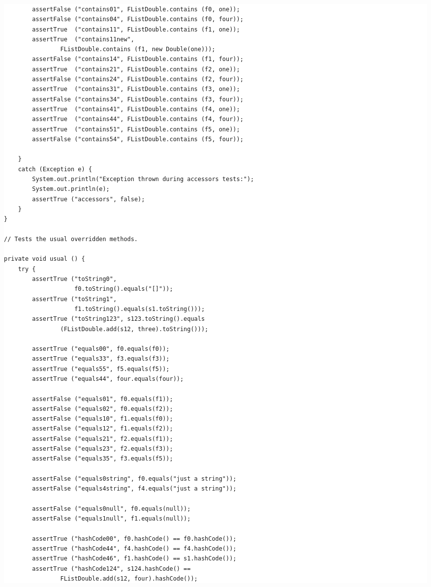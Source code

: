             assertFalse ("contains01", FListDouble.contains (f0, one));
            assertFalse ("contains04", FListDouble.contains (f0, four));
            assertTrue  ("contains11", FListDouble.contains (f1, one));
            assertTrue  ("contains11new", 
              		FListDouble.contains (f1, new Double(one)));
            assertFalse ("contains14", FListDouble.contains (f1, four));
            assertTrue  ("contains21", FListDouble.contains (f2, one));
            assertFalse ("contains24", FListDouble.contains (f2, four));
            assertTrue  ("contains31", FListDouble.contains (f3, one));
            assertFalse ("contains34", FListDouble.contains (f3, four));
            assertTrue  ("contains41", FListDouble.contains (f4, one));
            assertTrue  ("contains44", FListDouble.contains (f4, four));
            assertTrue  ("contains51", FListDouble.contains (f5, one));
            assertFalse ("contains54", FListDouble.contains (f5, four));
           
        }
        catch (Exception e) {
            System.out.println("Exception thrown during accessors tests:");
            System.out.println(e);
            assertTrue ("accessors", false);
        }
    }

    // Tests the usual overridden methods.

    private void usual () {
        try {
            assertTrue ("toString0",
                        f0.toString().equals("[]"));
            assertTrue ("toString1",
                        f1.toString().equals(s1.toString()));
            assertTrue ("toString123", s123.toString().equals
            		(FListDouble.add(s12, three).toString()));

            assertTrue ("equals00", f0.equals(f0));
            assertTrue ("equals33", f3.equals(f3));
            assertTrue ("equals55", f5.equals(f5));
            assertTrue ("equals44", four.equals(four));

            assertFalse ("equals01", f0.equals(f1));
            assertFalse ("equals02", f0.equals(f2));
            assertFalse ("equals10", f1.equals(f0));
            assertFalse ("equals12", f1.equals(f2));
            assertFalse ("equals21", f2.equals(f1));
            assertFalse ("equals23", f2.equals(f3));
            assertFalse ("equals35", f3.equals(f5));

            assertFalse ("equals0string", f0.equals("just a string"));
            assertFalse ("equals4string", f4.equals("just a string"));

            assertFalse ("equals0null", f0.equals(null));
            assertFalse ("equals1null", f1.equals(null));

            assertTrue ("hashCode00", f0.hashCode() == f0.hashCode());
            assertTrue ("hashCode44", f4.hashCode() == f4.hashCode());
            assertTrue ("hashCode46", f1.hashCode() == s1.hashCode());
            assertTrue ("hashCode124", s124.hashCode() == 
            		FListDouble.add(s12, four).hashCode());
